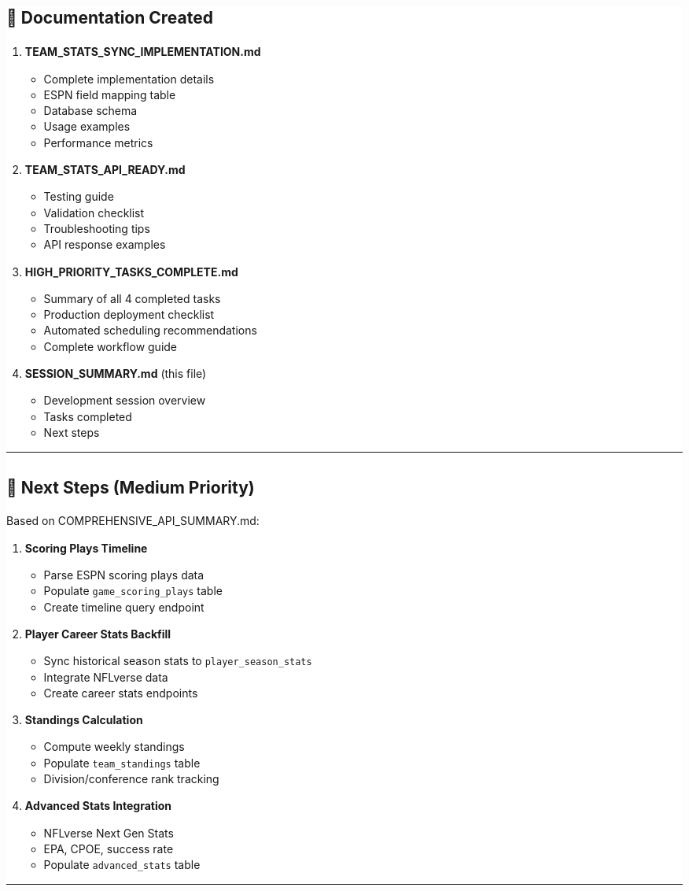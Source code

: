 
## 📝 Documentation Created

1. **TEAM_STATS_SYNC_IMPLEMENTATION.md**
   - Complete implementation details
   - ESPN field mapping table
   - Database schema
   - Usage examples
   - Performance metrics

2. **TEAM_STATS_API_READY.md**
   - Testing guide
   - Validation checklist
   - Troubleshooting tips
   - API response examples

3. **HIGH_PRIORITY_TASKS_COMPLETE.md**
   - Summary of all 4 completed tasks
   - Production deployment checklist
   - Automated scheduling recommendations
   - Complete workflow guide

4. **SESSION_SUMMARY.md** (this file)
   - Development session overview
   - Tasks completed
   - Next steps

---

## 🔄 Next Steps (Medium Priority)

Based on COMPREHENSIVE_API_SUMMARY.md:

1. **Scoring Plays Timeline**
   - Parse ESPN scoring plays data
   - Populate `game_scoring_plays` table
   - Create timeline query endpoint

2. **Player Career Stats Backfill**
   - Sync historical season stats to `player_season_stats`
   - Integrate NFLverse data
   - Create career stats endpoints

3. **Standings Calculation**
   - Compute weekly standings
   - Populate `team_standings` table
   - Division/conference rank tracking

4. **Advanced Stats Integration**
   - NFLverse Next Gen Stats
   - EPA, CPOE, success rate
   - Populate `advanced_stats` table

---
